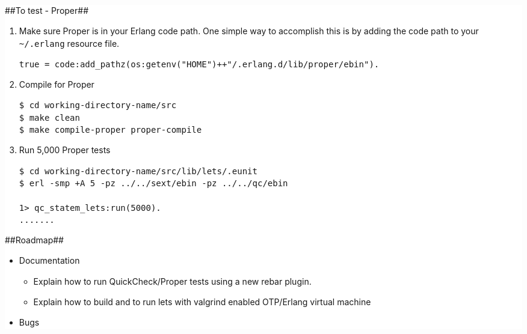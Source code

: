 

##To test - Proper##


<ol class="arabic">
<li>
<p>
Make sure Proper is in your Erlang code path.  One simple way to
   accomplish this is by adding the code path to your <tt>~/.erlang</tt>
   resource file.
</p>


<pre><tt>true = code:add_pathz(os:getenv("HOME")++"/.erlang.d/lib/proper/ebin").</tt></pre>

</li>
<li>
<p>
Compile for Proper
</p>


<pre><tt>$ cd working-directory-name/src
$ make clean
$ make compile-proper proper-compile</tt></pre>

</li>
<li>
<p>
Run 5,000 Proper tests
</p>


<pre><tt>$ cd working-directory-name/src/lib/lets/.eunit
$ erl -smp +A 5 -pz ../../sext/ebin -pz ../../qc/ebin

1> qc_statem_lets:run(5000).
.......</tt></pre>

</li>
</ol>



##Roadmap##


<ul>
<li>
<p>
Documentation
</p>
<ul>
<li>
<p>
Explain how to run QuickCheck/Proper tests using a new rebar
    plugin.
</p>
</li>
<li>
<p>
Explain how to build and to run lets with valgrind enabled
    OTP/Erlang virtual machine
</p>
</li>
</ul>
</li>
<li>
<p>
Bugs
</p>
